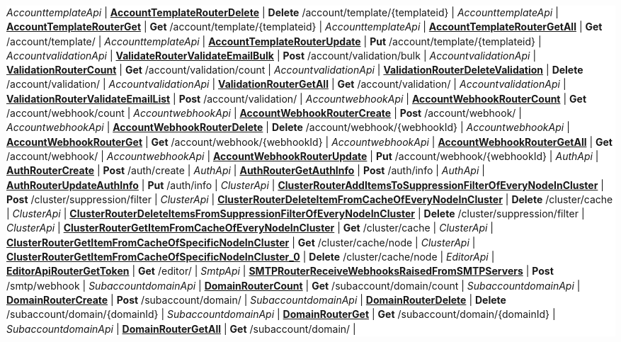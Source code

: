 *AccounttemplateApi* | [**AccountTemplateRouterDelete**](docs/AccounttemplateApi.md#accounttemplaterouterdelete) | **Delete** /account/template/{templateid} | 
*AccounttemplateApi* | [**AccountTemplateRouterGet**](docs/AccounttemplateApi.md#accounttemplaterouterget) | **Get** /account/template/{templateid} | 
*AccounttemplateApi* | [**AccountTemplateRouterGetAll**](docs/AccounttemplateApi.md#accounttemplateroutergetall) | **Get** /account/template/ | 
*AccounttemplateApi* | [**AccountTemplateRouterUpdate**](docs/AccounttemplateApi.md#accounttemplaterouterupdate) | **Put** /account/template/{templateid} | 
*AccountvalidationApi* | [**ValidateRouterValidateEmailBulk**](docs/AccountvalidationApi.md#validateroutervalidateemailbulk) | **Post** /account/validation/bulk | 
*AccountvalidationApi* | [**ValidationRouterCount**](docs/AccountvalidationApi.md#validationroutercount) | **Get** /account/validation/count | 
*AccountvalidationApi* | [**ValidationRouterDeleteValidation**](docs/AccountvalidationApi.md#validationrouterdeletevalidation) | **Delete** /account/validation/ | 
*AccountvalidationApi* | [**ValidationRouterGetAll**](docs/AccountvalidationApi.md#validationroutergetall) | **Get** /account/validation/ | 
*AccountvalidationApi* | [**ValidationRouterValidateEmailList**](docs/AccountvalidationApi.md#validationroutervalidateemaillist) | **Post** /account/validation/ | 
*AccountwebhookApi* | [**AccountWebhookRouterCount**](docs/AccountwebhookApi.md#accountwebhookroutercount) | **Get** /account/webhook/count | 
*AccountwebhookApi* | [**AccountWebhookRouterCreate**](docs/AccountwebhookApi.md#accountwebhookroutercreate) | **Post** /account/webhook/ | 
*AccountwebhookApi* | [**AccountWebhookRouterDelete**](docs/AccountwebhookApi.md#accountwebhookrouterdelete) | **Delete** /account/webhook/{webhookId} | 
*AccountwebhookApi* | [**AccountWebhookRouterGet**](docs/AccountwebhookApi.md#accountwebhookrouterget) | **Get** /account/webhook/{webhookId} | 
*AccountwebhookApi* | [**AccountWebhookRouterGetAll**](docs/AccountwebhookApi.md#accountwebhookroutergetall) | **Get** /account/webhook/ | 
*AccountwebhookApi* | [**AccountWebhookRouterUpdate**](docs/AccountwebhookApi.md#accountwebhookrouterupdate) | **Put** /account/webhook/{webhookId} | 
*AuthApi* | [**AuthRouterCreate**](docs/AuthApi.md#authroutercreate) | **Post** /auth/create | 
*AuthApi* | [**AuthRouterGetAuthInfo**](docs/AuthApi.md#authroutergetauthinfo) | **Post** /auth/info | 
*AuthApi* | [**AuthRouterUpdateAuthInfo**](docs/AuthApi.md#authrouterupdateauthinfo) | **Put** /auth/info | 
*ClusterApi* | [**ClusterRouterAddItemsToSuppressionFilterOfEveryNodeInCluster**](docs/ClusterApi.md#clusterrouteradditemstosuppressionfilterofeverynodeincluster) | **Post** /cluster/suppression/filter | 
*ClusterApi* | [**ClusterRouterDeleteItemFromCacheOfEveryNodeInCluster**](docs/ClusterApi.md#clusterrouterdeleteitemfromcacheofeverynodeincluster) | **Delete** /cluster/cache | 
*ClusterApi* | [**ClusterRouterDeleteItemsFromSuppressionFilterOfEveryNodeInCluster**](docs/ClusterApi.md#clusterrouterdeleteitemsfromsuppressionfilterofeverynodeincluster) | **Delete** /cluster/suppression/filter | 
*ClusterApi* | [**ClusterRouterGetItemFromCacheOfEveryNodeInCluster**](docs/ClusterApi.md#clusterroutergetitemfromcacheofeverynodeincluster) | **Get** /cluster/cache | 
*ClusterApi* | [**ClusterRouterGetItemFromCacheOfSpecificNodeInCluster**](docs/ClusterApi.md#clusterroutergetitemfromcacheofspecificnodeincluster) | **Get** /cluster/cache/node | 
*ClusterApi* | [**ClusterRouterGetItemFromCacheOfSpecificNodeInCluster_0**](docs/ClusterApi.md#clusterroutergetitemfromcacheofspecificnodeincluster_0) | **Delete** /cluster/cache/node | 
*EditorApi* | [**EditorApiRouterGetToken**](docs/EditorApi.md#editorapiroutergettoken) | **Get** /editor/ | 
*SmtpApi* | [**SMTPRouterReceiveWebhooksRaisedFromSMTPServers**](docs/SmtpApi.md#smtprouterreceivewebhooksraisedfromsmtpservers) | **Post** /smtp/webhook | 
*SubaccountdomainApi* | [**DomainRouterCount**](docs/SubaccountdomainApi.md#domainroutercount) | **Get** /subaccount/domain/count | 
*SubaccountdomainApi* | [**DomainRouterCreate**](docs/SubaccountdomainApi.md#domainroutercreate) | **Post** /subaccount/domain/ | 
*SubaccountdomainApi* | [**DomainRouterDelete**](docs/SubaccountdomainApi.md#domainrouterdelete) | **Delete** /subaccount/domain/{domainId} | 
*SubaccountdomainApi* | [**DomainRouterGet**](docs/SubaccountdomainApi.md#domainrouterget) | **Get** /subaccount/domain/{domainId} | 
*SubaccountdomainApi* | [**DomainRouterGetAll**](docs/SubaccountdomainApi.md#domainroutergetall) | **Get** /subaccount/domain/ | 
